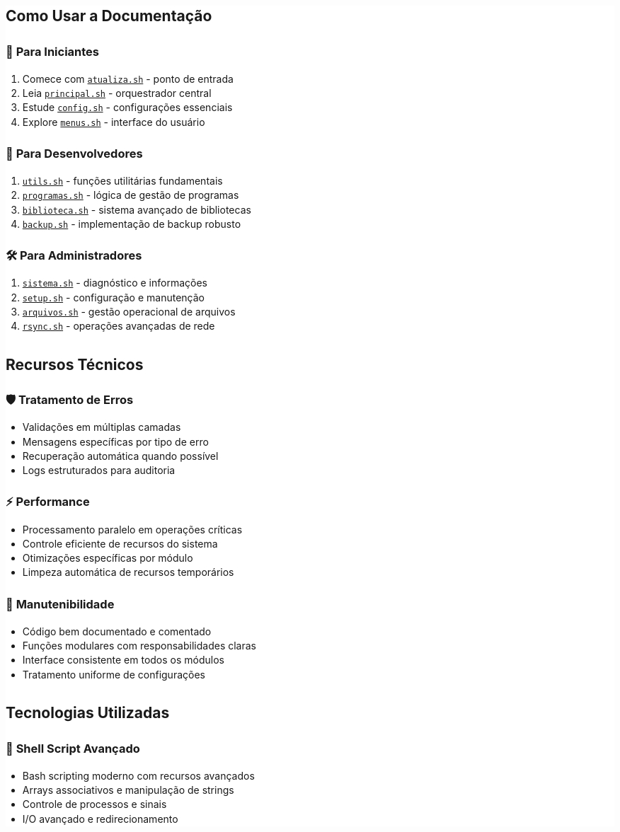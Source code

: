 ## Como Usar a Documentação

### 📖 **Para Iniciantes**
1. Comece com [`atualiza.sh`](atualiza.md) - ponto de entrada
2. Leia [`principal.sh`](principal.md) - orquestrador central
3. Estude [`config.sh`](config.md) - configurações essenciais
4. Explore [`menus.sh`](menus.md) - interface do usuário

### 🔧 **Para Desenvolvedores**
1. [`utils.sh`](utils.md) - funções utilitárias fundamentais
2. [`programas.sh`](programas.md) - lógica de gestão de programas
3. [`biblioteca.sh`](biblioteca.md) - sistema avançado de bibliotecas
4. [`backup.sh`](backup.md) - implementação de backup robusto

### 🛠️ **Para Administradores**
1. [`sistema.sh`](sistema.md) - diagnóstico e informações
2. [`setup.sh`](setup.md) - configuração e manutenção
3. [`arquivos.sh`](arquivos.md) - gestão operacional de arquivos
4. [`rsync.sh`](rsync.md) - operações avançadas de rede

## Recursos Técnicos

### 🛡️ **Tratamento de Erros**
- Validações em múltiplas camadas
- Mensagens específicas por tipo de erro
- Recuperação automática quando possível
- Logs estruturados para auditoria

### ⚡ **Performance**
- Processamento paralelo em operações críticas
- Controle eficiente de recursos do sistema
- Otimizações específicas por módulo
- Limpeza automática de recursos temporários

### 🔧 **Manutenibilidade**
- Código bem documentado e comentado
- Funções modulares com responsabilidades claras
- Interface consistente em todos os módulos
- Tratamento uniforme de configurações

## Tecnologias Utilizadas

### 🐚 **Shell Script Avançado**
- Bash scripting moderno com recursos avançados
- Arrays associativos e manipulação de strings
- Controle de processos e sinais
- I/O avançado e redirecionamento
